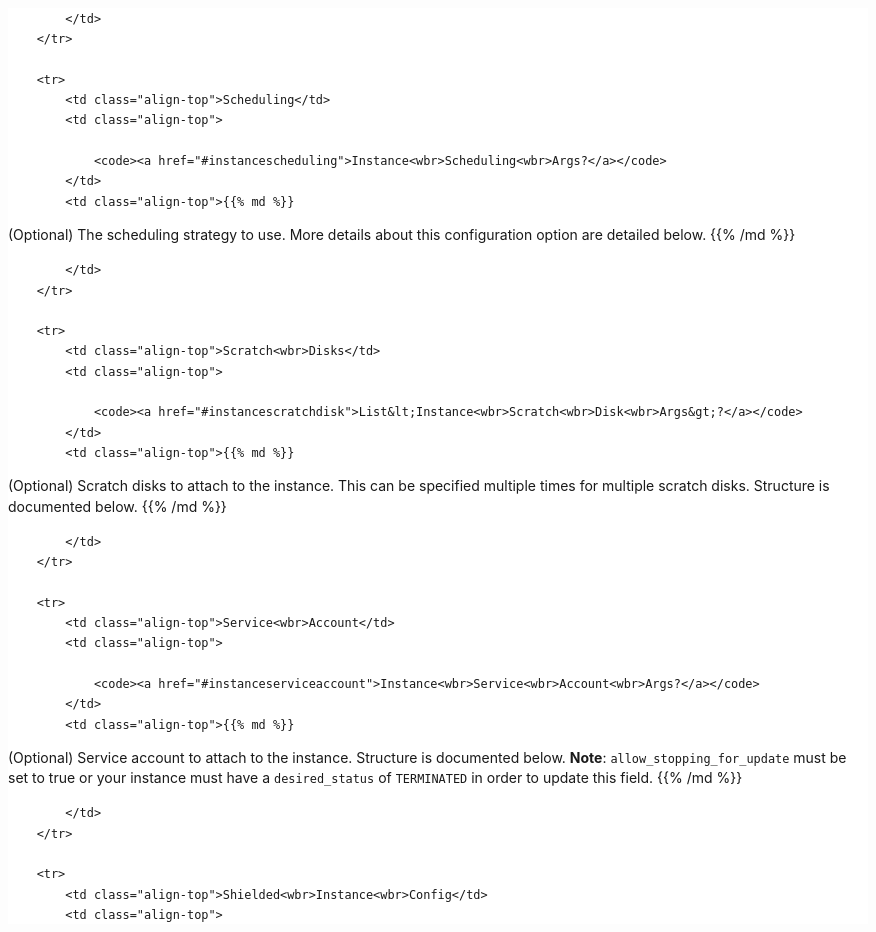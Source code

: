             
            </td>
        </tr>
    
        <tr>
            <td class="align-top">Scheduling</td>
            <td class="align-top">
                
                <code><a href="#instancescheduling">Instance<wbr>Scheduling<wbr>Args?</a></code>
            </td>
            <td class="align-top">{{% md %}} 
 (Optional)
The scheduling strategy to use. More details about
this configuration option are detailed below.
 {{% /md %}}

            
            </td>
        </tr>
    
        <tr>
            <td class="align-top">Scratch<wbr>Disks</td>
            <td class="align-top">
                
                <code><a href="#instancescratchdisk">List&lt;Instance<wbr>Scratch<wbr>Disk<wbr>Args&gt;?</a></code>
            </td>
            <td class="align-top">{{% md %}} 
 (Optional)
Scratch disks to attach to the instance. This can be
specified multiple times for multiple scratch disks. Structure is documented below.
 {{% /md %}}

            
            </td>
        </tr>
    
        <tr>
            <td class="align-top">Service<wbr>Account</td>
            <td class="align-top">
                
                <code><a href="#instanceserviceaccount">Instance<wbr>Service<wbr>Account<wbr>Args?</a></code>
            </td>
            <td class="align-top">{{% md %}} 
 (Optional)
Service account to attach to the instance.
Structure is documented below.
**Note**: `allow_stopping_for_update` must be set to true or your instance must have a `desired_status` of `TERMINATED` in order to update this field.
 {{% /md %}}

            
            </td>
        </tr>
    
        <tr>
            <td class="align-top">Shielded<wbr>Instance<wbr>Config</td>
            <td class="align-top">
                